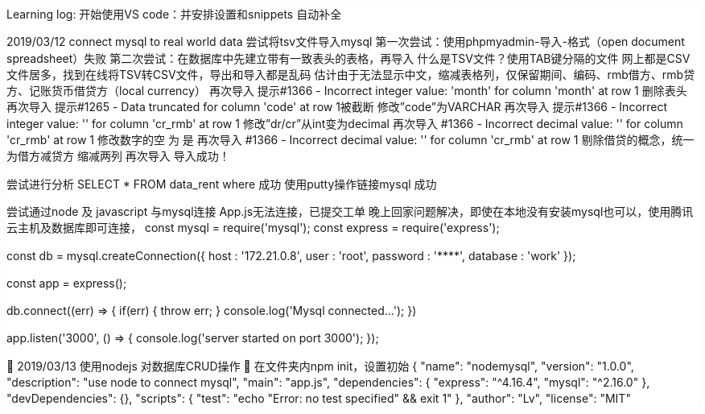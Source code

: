 Learning log:
开始使用VS code：并安排设置和snippets
自动补全 

2019/03/12  connect mysql to real world data
尝试将tsv文件导入mysql
第一次尝试：使用phpmyadmin-导入-格式（open document spreadsheet）失败
第二次尝试：在数据库中先建立带有一致表头的表格，再导入
什么是TSV文件？使用TAB键分隔的文件
网上都是CSV文件居多，找到在线将TSV转CSV文件，导出和导入都是乱码
估计由于无法显示中文，缩减表格列，仅保留期间、编码、rmb借方、rmb贷方、记账货币借贷方（local currency）
再次导入 提示#1366 - Incorrect integer value: 'month' for column 'month' at row 1
删除表头 再次导入 提示#1265 - Data truncated for column 'code' at row 1被截断
修改”code”为VARCHAR 再次导入 提示#1366 - Incorrect integer value: '' for column 'cr_rmb' at row 1
修改”dr/cr”从int变为decimal 再次导入 #1366 - Incorrect decimal value: '' for column 'cr_rmb' at row 1
修改数字的空 为 是 再次导入 #1366 - Incorrect decimal value: '' for column 'cr_rmb' at row 1
剔除借贷的概念，统一为借方减贷方 缩减两列 再次导入 导入成功！

尝试进行分析
SELECT * FROM data_rent where 成功
使用putty操作链接mysql 成功


尝试通过node 及 javascript 与mysql连接
App.js无法连接，已提交工单
晚上回家问题解决，即使在本地没有安装mysql也可以，使用腾讯云主机及数据库即可连接，
const mysql   = require('mysql');
const express = require('express');

const db = mysql.createConnection({
  host     : '172.21.0.8',
  user     : 'root',
  password : '****',
  database : 'work'
});

const app = express();

 
db.connect((err) => {
  if(err) {
    throw err;
  }
  console.log('Mysql connected...');
})

app.listen('3000', () => {
  console.log('server started on port 3000');
});


	2019/03/13 使用nodejs 对数据库CRUD操作
	在文件夹内npm init，设置初始
{
  "name": "nodemysql",
  "version": "1.0.0",
  "description": "use node to connect mysql",
  "main": "app.js",
  "dependencies": {
    "express": "^4.16.4",
    "mysql": "^2.16.0"
  },
  "devDependencies": {},
  "scripts": {
    "test": "echo \"Error: no test specified\" && exit 1"
  },
  "author": "Lv",
  "license": "MIT"